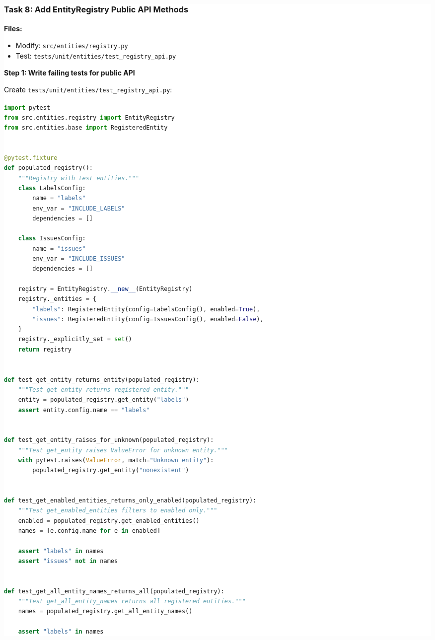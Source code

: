 
### Task 8: Add EntityRegistry Public API Methods

**Files:**
- Modify: `src/entities/registry.py`
- Test: `tests/unit/entities/test_registry_api.py`

**Step 1: Write failing tests for public API**

Create `tests/unit/entities/test_registry_api.py`:

```python
import pytest
from src.entities.registry import EntityRegistry
from src.entities.base import RegisteredEntity


@pytest.fixture
def populated_registry():
    """Registry with test entities."""
    class LabelsConfig:
        name = "labels"
        env_var = "INCLUDE_LABELS"
        dependencies = []

    class IssuesConfig:
        name = "issues"
        env_var = "INCLUDE_ISSUES"
        dependencies = []

    registry = EntityRegistry.__new__(EntityRegistry)
    registry._entities = {
        "labels": RegisteredEntity(config=LabelsConfig(), enabled=True),
        "issues": RegisteredEntity(config=IssuesConfig(), enabled=False),
    }
    registry._explicitly_set = set()
    return registry


def test_get_entity_returns_entity(populated_registry):
    """Test get_entity returns registered entity."""
    entity = populated_registry.get_entity("labels")
    assert entity.config.name == "labels"


def test_get_entity_raises_for_unknown(populated_registry):
    """Test get_entity raises ValueError for unknown entity."""
    with pytest.raises(ValueError, match="Unknown entity"):
        populated_registry.get_entity("nonexistent")


def test_get_enabled_entities_returns_only_enabled(populated_registry):
    """Test get_enabled_entities filters to enabled only."""
    enabled = populated_registry.get_enabled_entities()
    names = [e.config.name for e in enabled]

    assert "labels" in names
    assert "issues" not in names


def test_get_all_entity_names_returns_all(populated_registry):
    """Test get_all_entity_names returns all registered entities."""
    names = populated_registry.get_all_entity_names()

    assert "labels" in names
```